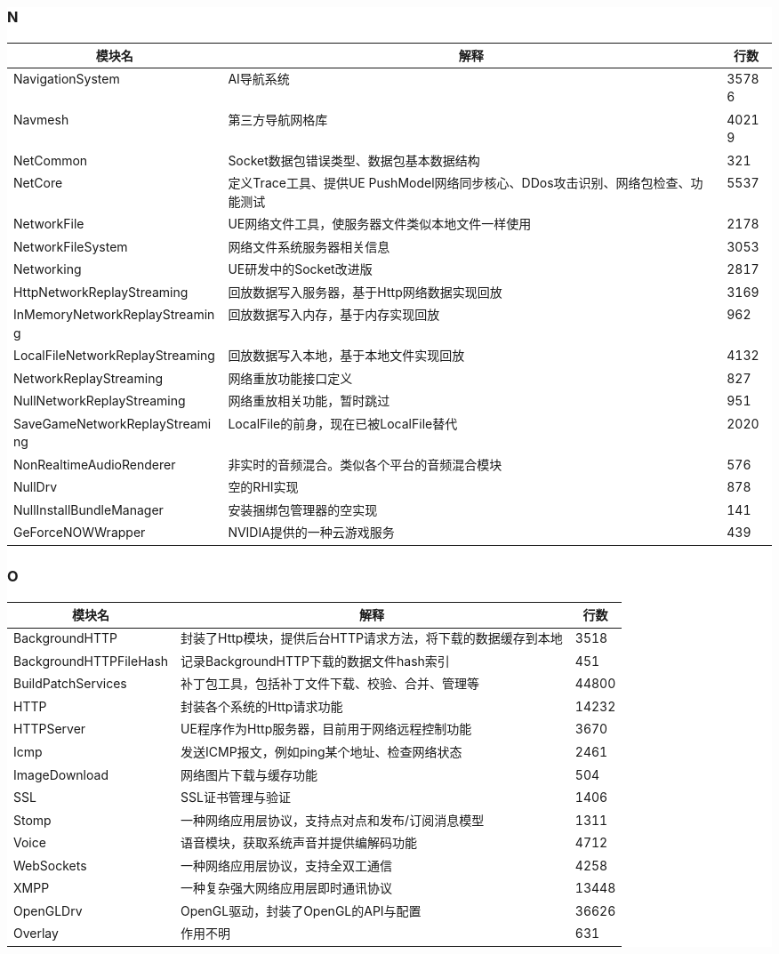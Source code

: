 ### N

| 模块名                             | 解释                                                 | 行数    |
| ------------------------------- | -------------------------------------------------- | ----- |
| NavigationSystem                | AI导航系统                                             | 35786 |
| Navmesh                         | 第三方导航网格库                                           | 40219 |
| NetCommon                       | Socket数据包错误类型、数据包基本数据结构                            | 321   |
| NetCore                         | 定义Trace工具、提供UE PushModel网络同步核心、DDos攻击识别、网络包检查、功能测试 | 5537  |
| NetworkFile                     | UE网络文件工具，使服务器文件类似本地文件一样使用                          | 2178  |
| NetworkFileSystem               | 网络文件系统服务器相关信息                                      | 3053  |
| Networking                      | UE研发中的Socket改进版                                    | 2817  |
| HttpNetworkReplayStreaming      | 回放数据写入服务器，基于Http网络数据实现回放                           | 3169  |
| InMemoryNetworkReplayStreaming  | 回放数据写入内存，基于内存实现回放                                  | 962   |
| LocalFileNetworkReplayStreaming | 回放数据写入本地，基于本地文件实现回放                                | 4132  |
| NetworkReplayStreaming          | 网络重放功能接口定义                                         | 827   |
| NullNetworkReplayStreaming      | 网络重放相关功能，暂时跳过                                      | 951   |
| SaveGameNetworkReplayStreaming  | LocalFile的前身，现在已被LocalFile替代                       | 2020  |
| NonRealtimeAudioRenderer        | 非实时的音频混合。类似各个平台的音频混合模块                             | 576   |
| NullDrv                         | 空的RHI实现                                            | 878   |
| NullInstallBundleManager        | 安装捆绑包管理器的空实现                                       | 141   |
| GeForceNOWWrapper               | NVIDIA提供的一种云游戏服务                                   | 439   |

### O

| 模块名                    | 解释                                 | 行数    |
| ---------------------- | ---------------------------------- | ----- |
| BackgroundHTTP         | 封装了Http模块，提供后台HTTP请求方法，将下载的数据缓存到本地 | 3518  |
| BackgroundHTTPFileHash | 记录BackgroundHTTP下载的数据文件hash索引      | 451   |
| BuildPatchServices     | 补丁包工具，包括补丁文件下载、校验、合并、管理等           | 44800 |
| HTTP                   | 封装各个系统的Http请求功能                    | 14232 |
| HTTPServer             | UE程序作为Http服务器，目前用于网络远程控制功能         | 3670  |
| Icmp                   | 发送ICMP报文，例如ping某个地址、检查网络状态         | 2461  |
| ImageDownload          | 网络图片下载与缓存功能                        | 504   |
| SSL                    | SSL证书管理与验证                         | 1406  |
| Stomp                  | 一种网络应用层协议，支持点对点和发布/订阅消息模型          | 1311  |
| Voice                  | 语音模块，获取系统声音并提供编解码功能                | 4712  |
| WebSockets             | 一种网络应用层协议，支持全双工通信                  | 4258  |
| XMPP                   | 一种复杂强大网络应用层即时通讯协议                  | 13448 |
| OpenGLDrv              | OpenGL驱动，封装了OpenGL的API与配置          | 36626 |
| Overlay                | 作用不明                               | 631   |
